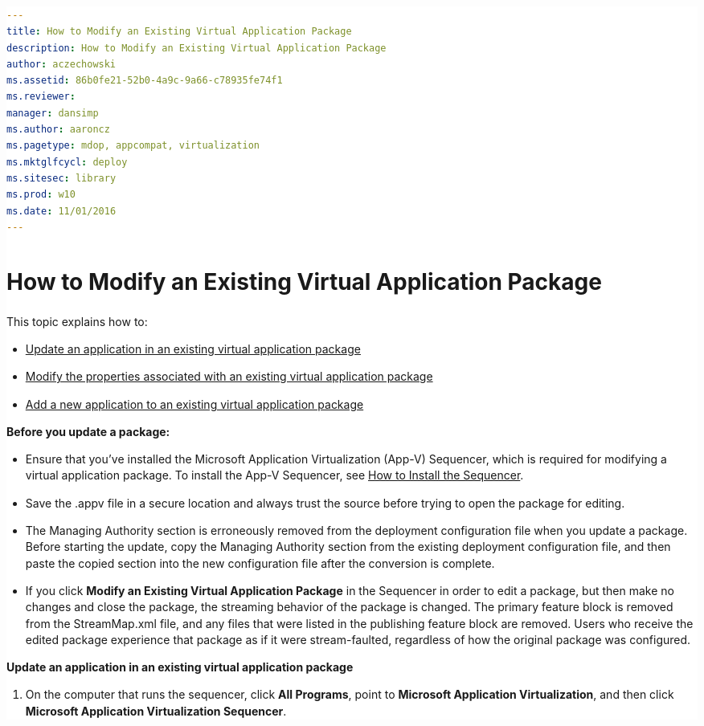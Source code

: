 ```yaml
---
title: How to Modify an Existing Virtual Application Package
description: How to Modify an Existing Virtual Application Package
author: aczechowski
ms.assetid: 86b0fe21-52b0-4a9c-9a66-c78935fe74f1
ms.reviewer: 
manager: dansimp
ms.author: aaroncz
ms.pagetype: mdop, appcompat, virtualization
ms.mktglfcycl: deploy
ms.sitesec: library
ms.prod: w10
ms.date: 11/01/2016
---
```



# How to Modify an Existing Virtual Application Package


This topic explains how to:

-   [Update an application in an existing virtual application package](#bkmk-update-app-in-pkg)

-   [Modify the properties associated with an existing virtual application package](#bkmk-chg-props-in-pkg)

-   [Add a new application to an existing virtual application package](#bkmk-add-app-to-pkg)

**Before you update a package:**

-   Ensure that you’ve installed the Microsoft Application Virtualization (App-V) Sequencer, which is required for modifying a virtual application package. To install the App-V Sequencer, see [How to Install the Sequencer](how-to-install-the-sequencer-beta-gb18030.md).

-   Save the .appv file in a secure location and always trust the source before trying to open the package for editing.

-   The Managing Authority section is erroneously removed from the deployment configuration file when you update a package. Before starting the update, copy the Managing Authority section from the existing deployment configuration file, and then paste the copied section into the new configuration file after the conversion is complete.

-   If you click **Modify an Existing Virtual Application Package** in the Sequencer in order to edit a package, but then make no changes and close the package, the streaming behavior of the package is changed. The primary feature block is removed from the StreamMap.xml file, and any files that were listed in the publishing feature block are removed. Users who receive the edited package experience that package as if it were stream-faulted, regardless of how the original package was configured.

<a href="" id="bkmk-update-app-in-pkg"></a>**Update an application in an existing virtual application package**

1.  On the computer that runs the sequencer, click **All Programs**, point to **Microsoft Application Virtualization**, and then click **Microsoft Application Virtualization Sequencer**.
